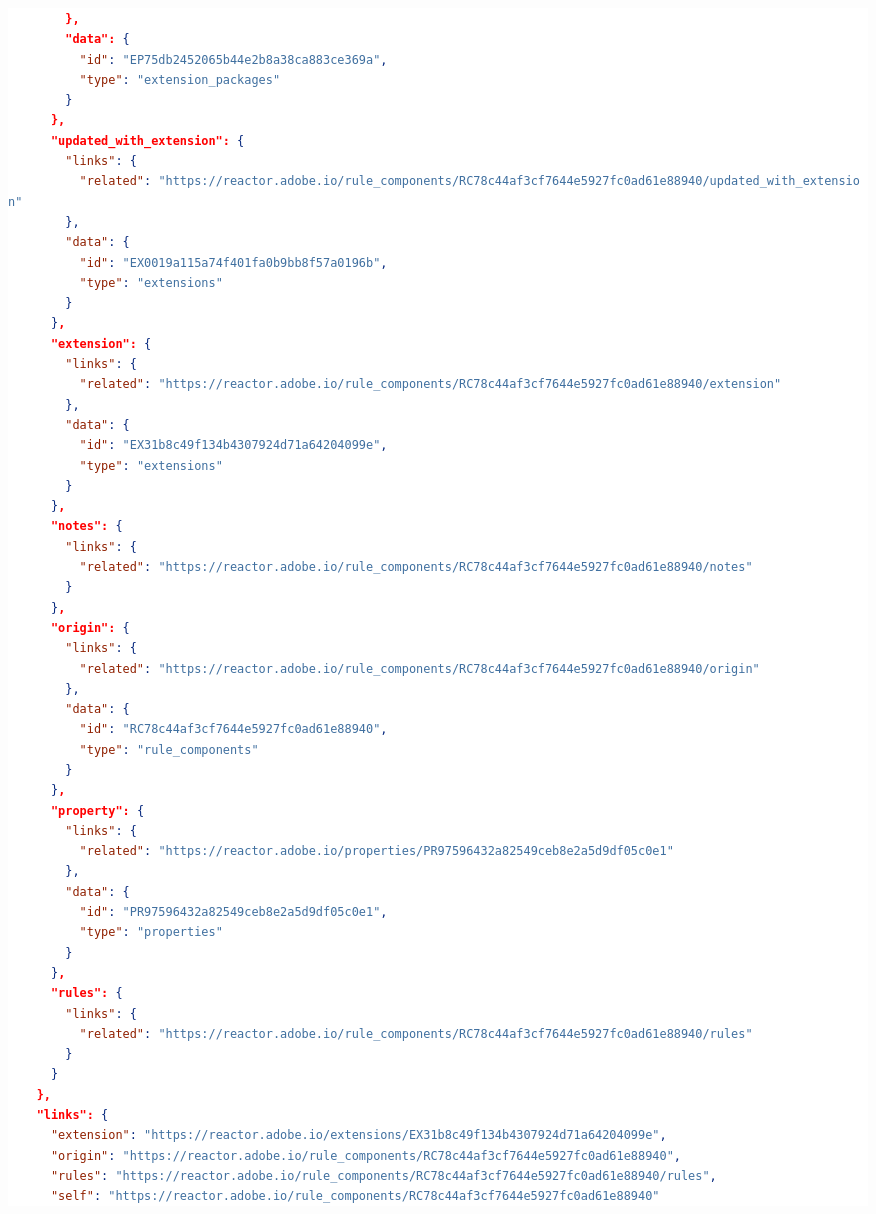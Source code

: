 ```json
        },
        "data": {
          "id": "EP75db2452065b44e2b8a38ca883ce369a",
          "type": "extension_packages"
        }
      },
      "updated_with_extension": {
        "links": {
          "related": "https://reactor.adobe.io/rule_components/RC78c44af3cf7644e5927fc0ad61e88940/updated_with_extension"
        },
        "data": {
          "id": "EX0019a115a74f401fa0b9bb8f57a0196b",
          "type": "extensions"
        }
      },
      "extension": {
        "links": {
          "related": "https://reactor.adobe.io/rule_components/RC78c44af3cf7644e5927fc0ad61e88940/extension"
        },
        "data": {
          "id": "EX31b8c49f134b4307924d71a64204099e",
          "type": "extensions"
        }
      },
      "notes": {
        "links": {
          "related": "https://reactor.adobe.io/rule_components/RC78c44af3cf7644e5927fc0ad61e88940/notes"
        }
      },
      "origin": {
        "links": {
          "related": "https://reactor.adobe.io/rule_components/RC78c44af3cf7644e5927fc0ad61e88940/origin"
        },
        "data": {
          "id": "RC78c44af3cf7644e5927fc0ad61e88940",
          "type": "rule_components"
        }
      },
      "property": {
        "links": {
          "related": "https://reactor.adobe.io/properties/PR97596432a82549ceb8e2a5d9df05c0e1"
        },
        "data": {
          "id": "PR97596432a82549ceb8e2a5d9df05c0e1",
          "type": "properties"
        }
      },
      "rules": {
        "links": {
          "related": "https://reactor.adobe.io/rule_components/RC78c44af3cf7644e5927fc0ad61e88940/rules"
        }
      }
    },
    "links": {
      "extension": "https://reactor.adobe.io/extensions/EX31b8c49f134b4307924d71a64204099e",
      "origin": "https://reactor.adobe.io/rule_components/RC78c44af3cf7644e5927fc0ad61e88940",
      "rules": "https://reactor.adobe.io/rule_components/RC78c44af3cf7644e5927fc0ad61e88940/rules",
      "self": "https://reactor.adobe.io/rule_components/RC78c44af3cf7644e5927fc0ad61e88940"
```